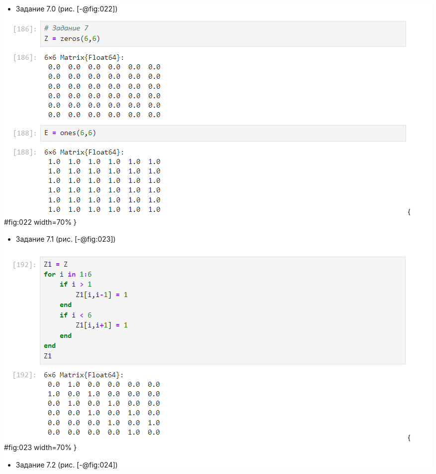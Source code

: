 - Задание 7.0 (рис. [-@fig:022])

![Задание 7.0](image/22.png){ #fig:022 width=70% }

- Задание 7.1 (рис. [-@fig:023])

![Задание 7.1](image/23.png){ #fig:023 width=70% }

- Задание 7.2 (рис. [-@fig:024])
